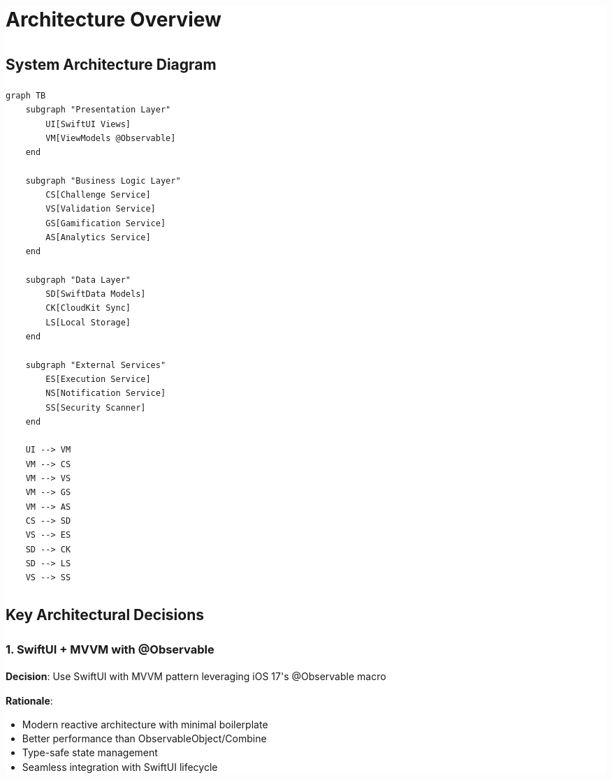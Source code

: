 # Architecture Overview

## System Architecture Diagram

```mermaid
graph TB
    subgraph "Presentation Layer"
        UI[SwiftUI Views]
        VM[ViewModels @Observable]
    end
    
    subgraph "Business Logic Layer"
        CS[Challenge Service]
        VS[Validation Service]
        GS[Gamification Service]
        AS[Analytics Service]
    end
    
    subgraph "Data Layer"
        SD[SwiftData Models]
        CK[CloudKit Sync]
        LS[Local Storage]
    end
    
    subgraph "External Services"
        ES[Execution Service]
        NS[Notification Service]
        SS[Security Scanner]
    end
    
    UI --> VM
    VM --> CS
    VM --> VS
    VM --> GS
    VM --> AS
    CS --> SD
    VS --> ES
    SD --> CK
    SD --> LS
    VS --> SS
```

## Key Architectural Decisions

### 1. SwiftUI + MVVM with @Observable
**Decision**: Use SwiftUI with MVVM pattern leveraging iOS 17's @Observable macro

**Rationale**: 
- Modern reactive architecture with minimal boilerplate
- Better performance than ObservableObject/Combine
- Type-safe state management
- Seamless integration with SwiftUI lifecycle

